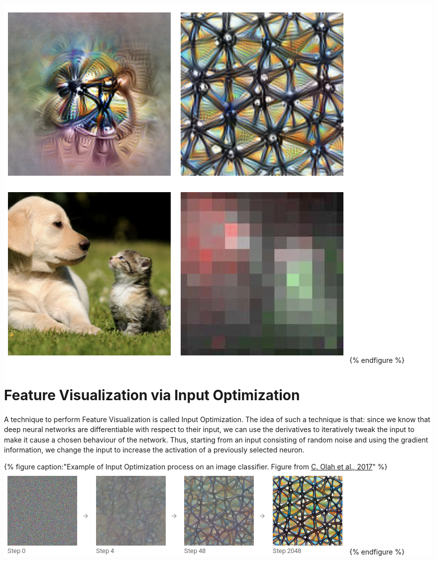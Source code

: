![Feature Visualization](/assets/img/visualization.png "An example of Feature Visualization")
![Feature Attribution](/assets/img/attribution.png "An example of Feature Attribution")
{% endfigure %} 

# Feature Visualization via Input Optimization

A technique to perform Feature Visualization is called Input Optimization. The idea of such a technique is that: since we know that deep neural networks are differentiable with respect to their input, we can use the derivatives to iteratively tweak the input to make it cause a chosen behaviour of the network. Thus, starting from an input consisting of random noise and using the gradient information, we change the input to increase the activation of a previously selected neuron. 

{% figure caption:"Example of Input Optimization process on an image classifier. Figure from [C. Olah et al., 2017](https://distill.pub/2017/feature-visualization/)" %}
![Input Optimization](/assets/img/activation-optim.png "An example of Input Optimization")
{% endfigure %} 
